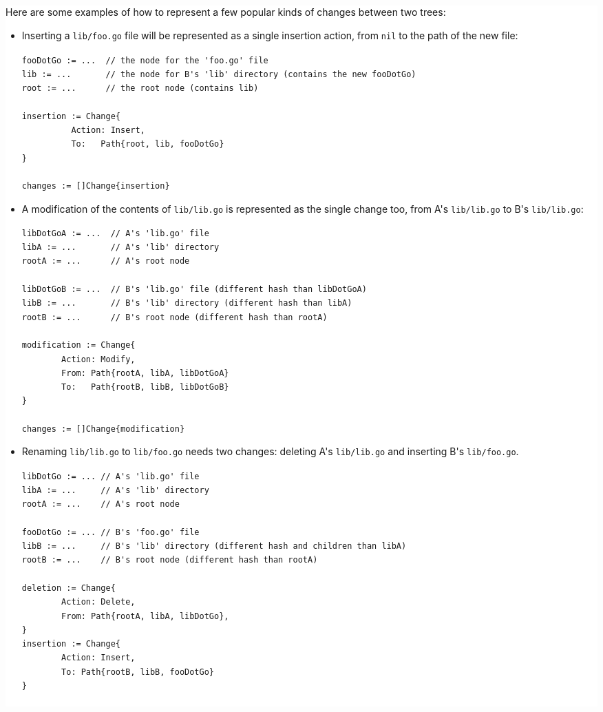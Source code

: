 Here are some examples of how to represent a few popular kinds of changes
between two trees:

-   Inserting a `lib/foo.go` file will be represented as a single insertion
    action, from `nil` to the path of the new file:

    ```text
    fooDotGo := ...  // the node for the 'foo.go' file
    lib := ...       // the node for B's 'lib' directory (contains the new fooDotGo)
    root := ...      // the root node (contains lib)
     
    insertion := Change{
              Action: Insert,
              To:   Path{root, lib, fooDotGo}
    }
     
    changes := []Change{insertion}
    ```

-   A modification of the contents of `lib/lib.go` is represented as the single
    change too, from A's `lib/lib.go` to B's `lib/lib.go`:

    ```text
    libDotGoA := ...  // A's 'lib.go' file
    libA := ...       // A's 'lib' directory
    rootA := ...      // A's root node
    
    libDotGoB := ...  // B's 'lib.go' file (different hash than libDotGoA)
    libB := ...       // B's 'lib' directory (different hash than libA)
    rootB := ...      // B's root node (different hash than rootA)
    
    modification := Change{
            Action: Modify,
            From: Path{rootA, libA, libDotGoA}
            To:   Path{rootB, libB, libDotGoB}
    }
    
    changes := []Change{modification}
    ```

-   Renaming `lib/lib.go` to `lib/foo.go` needs two changes: deleting A's
    `lib/lib.go` and inserting B's `lib/foo.go`.

    ```text
    libDotGo := ... // A's 'lib.go' file
    libA := ...     // A's 'lib' directory
    rootA := ...    // A's root node
    
    fooDotGo := ... // B's 'foo.go' file
    libB := ...     // B's 'lib' directory (different hash and children than libA)
    rootB := ...    // B's root node (different hash than rootA)
    
    deletion := Change{
            Action: Delete,
            From: Path{rootA, libA, libDotGo},
    }
    insertion := Change{
            Action: Insert,
            To: Path{rootB, libB, fooDotGo}
    }
    
